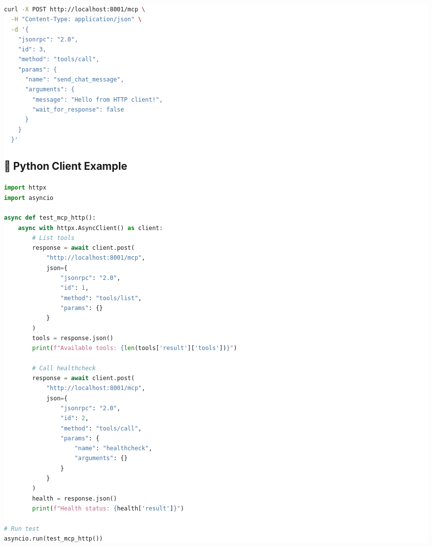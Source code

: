 ```bash
curl -X POST http://localhost:8001/mcp \
  -H "Content-Type: application/json" \
  -d '{
    "jsonrpc": "2.0", 
    "id": 3, 
    "method": "tools/call",
    "params": {
      "name": "send_chat_message",
      "arguments": {
        "message": "Hello from HTTP client!",
        "wait_for_response": false
      }
    }
  }'
```

## 🐍 Python Client Example

```python
import httpx
import asyncio

async def test_mcp_http():
    async with httpx.AsyncClient() as client:
        # List tools
        response = await client.post(
            "http://localhost:8001/mcp",
            json={
                "jsonrpc": "2.0",
                "id": 1,
                "method": "tools/list",
                "params": {}
            }
        )
        tools = response.json()
        print(f"Available tools: {len(tools['result']['tools'])}")
        
        # Call healthcheck
        response = await client.post(
            "http://localhost:8001/mcp",
            json={
                "jsonrpc": "2.0", 
                "id": 2,
                "method": "tools/call",
                "params": {
                    "name": "healthcheck",
                    "arguments": {}
                }
            }
        )
        health = response.json()
        print(f"Health status: {health['result']}")

# Run test
asyncio.run(test_mcp_http())
```
